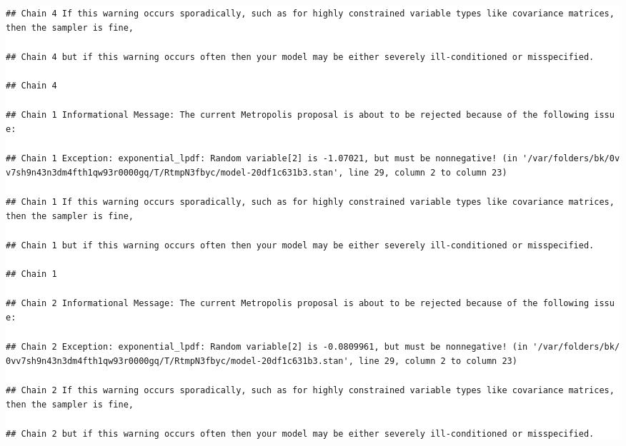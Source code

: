     ## Chain 4 If this warning occurs sporadically, such as for highly constrained variable types like covariance matrices, then the sampler is fine,

    ## Chain 4 but if this warning occurs often then your model may be either severely ill-conditioned or misspecified.

    ## Chain 4

    ## Chain 1 Informational Message: The current Metropolis proposal is about to be rejected because of the following issue:

    ## Chain 1 Exception: exponential_lpdf: Random variable[2] is -1.07021, but must be nonnegative! (in '/var/folders/bk/0vv7sh9n43n3dm4fth1qw93r0000gq/T/RtmpN3fbyc/model-20df1c631b3.stan', line 29, column 2 to column 23)

    ## Chain 1 If this warning occurs sporadically, such as for highly constrained variable types like covariance matrices, then the sampler is fine,

    ## Chain 1 but if this warning occurs often then your model may be either severely ill-conditioned or misspecified.

    ## Chain 1

    ## Chain 2 Informational Message: The current Metropolis proposal is about to be rejected because of the following issue:

    ## Chain 2 Exception: exponential_lpdf: Random variable[2] is -0.0809961, but must be nonnegative! (in '/var/folders/bk/0vv7sh9n43n3dm4fth1qw93r0000gq/T/RtmpN3fbyc/model-20df1c631b3.stan', line 29, column 2 to column 23)

    ## Chain 2 If this warning occurs sporadically, such as for highly constrained variable types like covariance matrices, then the sampler is fine,

    ## Chain 2 but if this warning occurs often then your model may be either severely ill-conditioned or misspecified.

